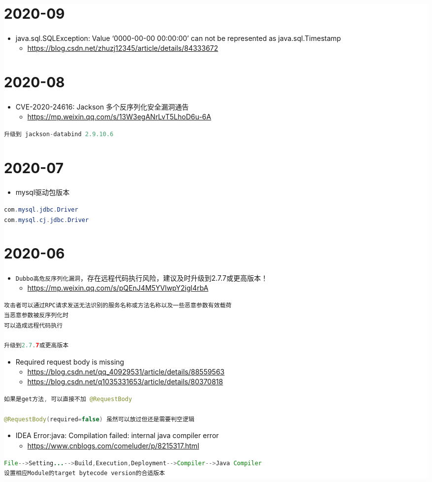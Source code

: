 # 2020-09

- java.sql.SQLException: Value ‘0000-00-00 00:00:00’ can not be represented as java.sql.Timestamp
  - https://blog.csdn.net/zhuzj12345/article/details/84333672

# 2020-08

- CVE-2020-24616: Jackson 多个反序列化安全漏洞通告
  - https://mp.weixin.qq.com/s/13W3egANrLvT5LhoD6u-6A

```java
升级到 jackson-databind 2.9.10.6
```


# 2020-07

- mysql驱动包版本

```java
com.mysql.jdbc.Driver 
com.mysql.cj.jdbc.Driver
```

# 2020-06

- `Dubbo高危反序列化漏洞`，存在远程代码执行风险，建议及时升级到2.7.7或更高版本！
    - https://mp.weixin.qq.com/s/pQEnJ4M5YVlwpY2igl4rbA

```java
攻击者可以通过RPC请求发送无法识别的服务名称或方法名称以及一些恶意参数有效载荷
当恶意参数被反序列化时
可以造成远程代码执行

升级到2.7.7或更高版本
```

- Required request body is missing
  - https://blog.csdn.net/qq_40929531/article/details/88559563
  - https://blog.csdn.net/q1035331653/article/details/80370818

```java
如果是get方法, 可以直接不加 @RequestBody

@RequestBody(required=false) 虽然可以放过但还是需要判空逻辑
```

- IDEA Error:java: Compilation failed: internal java compiler error
  - https://www.cnblogs.com/comeluder/p/8215317.html

```java
File-->Setting...-->Build,Execution,Deployment-->Compiler-->Java Compiler 
设置相应Module的target bytecode version的合适版本
```
